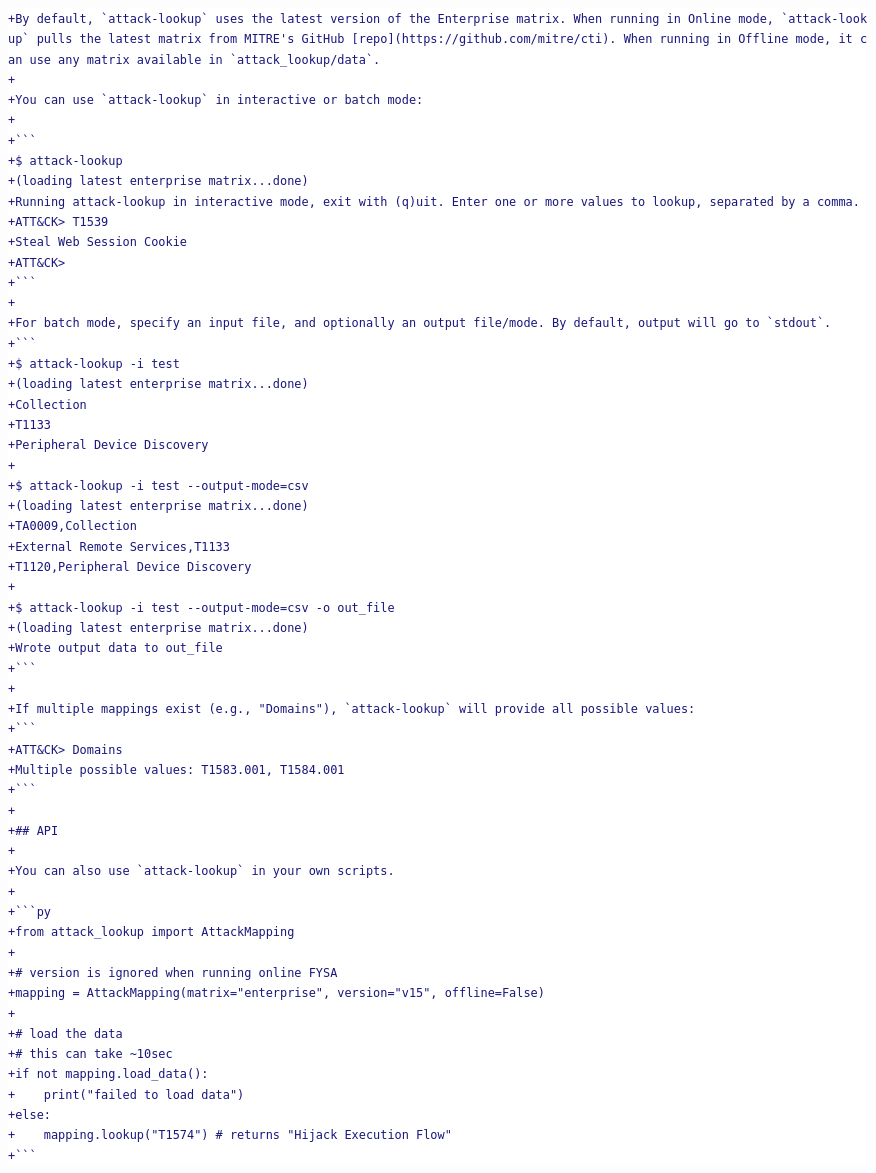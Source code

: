 ```diff
+By default, `attack-lookup` uses the latest version of the Enterprise matrix. When running in Online mode, `attack-lookup` pulls the latest matrix from MITRE's GitHub [repo](https://github.com/mitre/cti). When running in Offline mode, it can use any matrix available in `attack_lookup/data`.
+
+You can use `attack-lookup` in interactive or batch mode:
+
+```
+$ attack-lookup
+(loading latest enterprise matrix...done)
+Running attack-lookup in interactive mode, exit with (q)uit. Enter one or more values to lookup, separated by a comma.
+ATT&CK> T1539
+Steal Web Session Cookie
+ATT&CK>
+```
+
+For batch mode, specify an input file, and optionally an output file/mode. By default, output will go to `stdout`.
+```
+$ attack-lookup -i test
+(loading latest enterprise matrix...done)
+Collection
+T1133
+Peripheral Device Discovery
+
+$ attack-lookup -i test --output-mode=csv
+(loading latest enterprise matrix...done)
+TA0009,Collection
+External Remote Services,T1133
+T1120,Peripheral Device Discovery
+
+$ attack-lookup -i test --output-mode=csv -o out_file
+(loading latest enterprise matrix...done)
+Wrote output data to out_file
+```
+
+If multiple mappings exist (e.g., "Domains"), `attack-lookup` will provide all possible values:
+```
+ATT&CK> Domains
+Multiple possible values: T1583.001, T1584.001
+```
+
+## API
+
+You can also use `attack-lookup` in your own scripts.
+
+```py
+from attack_lookup import AttackMapping
+
+# version is ignored when running online FYSA
+mapping = AttackMapping(matrix="enterprise", version="v15", offline=False)
+
+# load the data
+# this can take ~10sec
+if not mapping.load_data():
+    print("failed to load data")
+else:
+    mapping.lookup("T1574") # returns "Hijack Execution Flow"
+```
```
